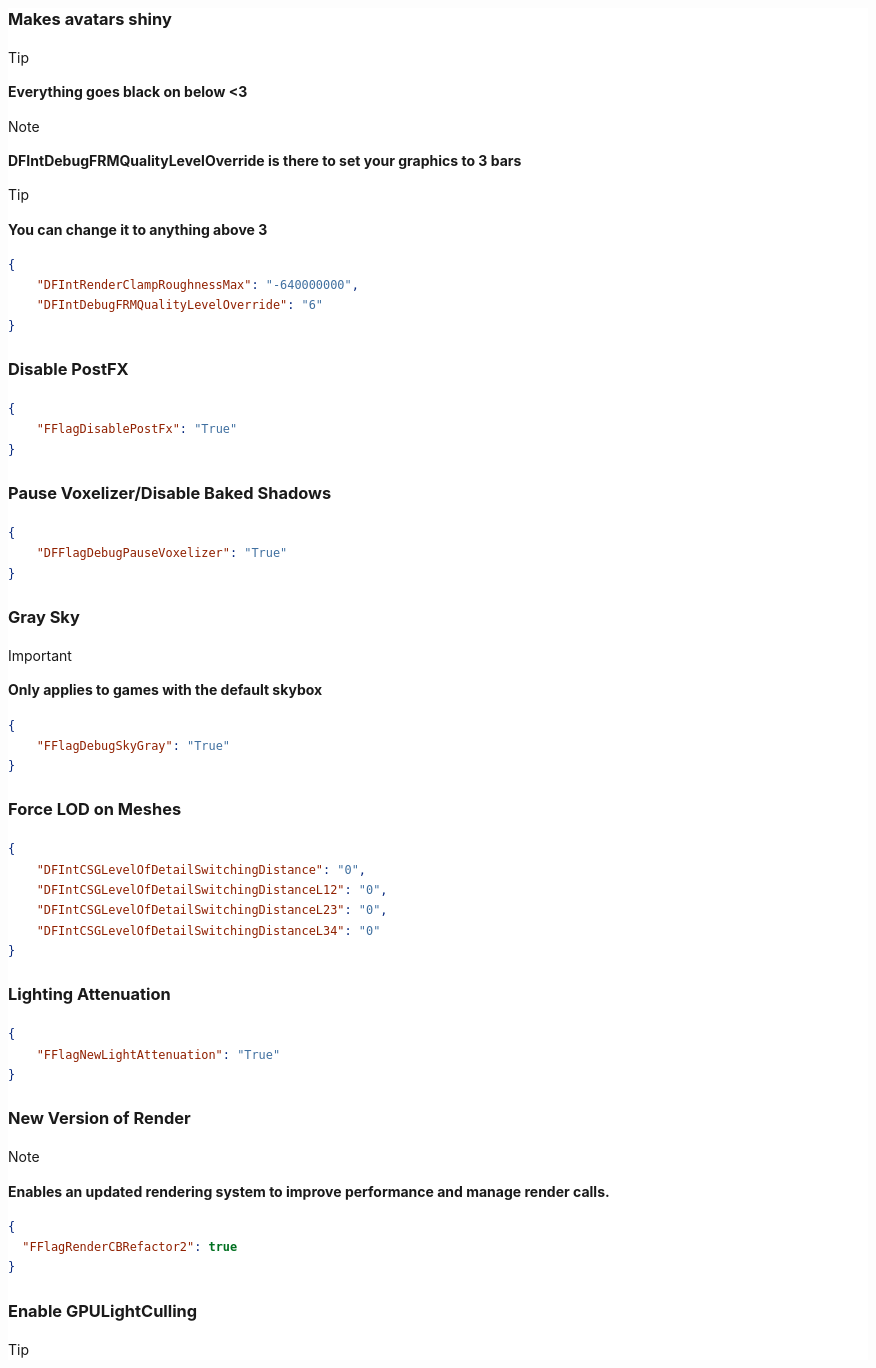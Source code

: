 ### Makes avatars shiny 
> [!TIP]
> **Everything goes black on below <3**

> [!NOTE]
> **DFIntDebugFRMQualityLevelOverride is there to set your graphics to 3 bars**

> [!TIP]
> **You can change it to anything above 3**
```json
{
    "DFIntRenderClampRoughnessMax": "-640000000",
    "DFIntDebugFRMQualityLevelOverride": "6"
}
```
### Disable PostFX
```json
{
    "FFlagDisablePostFx": "True"
}
```
### Pause Voxelizer/Disable Baked Shadows
```json
{
    "DFFlagDebugPauseVoxelizer": "True"
}
```
### Gray Sky
> [!IMPORTANT]
> **Only applies to games with the default skybox**
```json
{
    "FFlagDebugSkyGray": "True"
}
```
### Force LOD on Meshes
```json
{
    "DFIntCSGLevelOfDetailSwitchingDistance": "0",
    "DFIntCSGLevelOfDetailSwitchingDistanceL12": "0",
    "DFIntCSGLevelOfDetailSwitchingDistanceL23": "0",
    "DFIntCSGLevelOfDetailSwitchingDistanceL34": "0"
}
```
### Lighting Attenuation
```json
{
    "FFlagNewLightAttenuation": "True"
}
```
### New Version of Render
> [!NOTE]
> **Enables an updated rendering system to improve performance and manage render calls.**
```json
{
  "FFlagRenderCBRefactor2": true
}

```
### Enable GPULightCulling
> [!TIP]